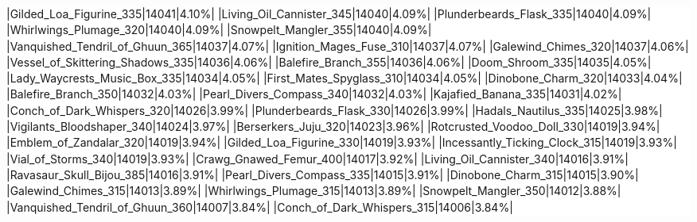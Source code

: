 |Gilded_Loa_Figurine_335|14041|4.10%|
|Living_Oil_Cannister_345|14040|4.09%|
|Plunderbeards_Flask_335|14040|4.09%|
|Whirlwings_Plumage_320|14040|4.09%|
|Snowpelt_Mangler_355|14040|4.09%|
|Vanquished_Tendril_of_Ghuun_365|14037|4.07%|
|Ignition_Mages_Fuse_310|14037|4.07%|
|Galewind_Chimes_320|14037|4.06%|
|Vessel_of_Skittering_Shadows_335|14036|4.06%|
|Balefire_Branch_355|14036|4.06%|
|Doom_Shroom_335|14035|4.05%|
|Lady_Waycrests_Music_Box_335|14034|4.05%|
|First_Mates_Spyglass_310|14034|4.05%|
|Dinobone_Charm_320|14033|4.04%|
|Balefire_Branch_350|14032|4.03%|
|Pearl_Divers_Compass_340|14032|4.03%|
|Kajafied_Banana_335|14031|4.02%|
|Conch_of_Dark_Whispers_320|14026|3.99%|
|Plunderbeards_Flask_330|14026|3.99%|
|Hadals_Nautilus_335|14025|3.98%|
|Vigilants_Bloodshaper_340|14024|3.97%|
|Berserkers_Juju_320|14023|3.96%|
|Rotcrusted_Voodoo_Doll_330|14019|3.94%|
|Emblem_of_Zandalar_320|14019|3.94%|
|Gilded_Loa_Figurine_330|14019|3.93%|
|Incessantly_Ticking_Clock_315|14019|3.93%|
|Vial_of_Storms_340|14019|3.93%|
|Crawg_Gnawed_Femur_400|14017|3.92%|
|Living_Oil_Cannister_340|14016|3.91%|
|Ravasaur_Skull_Bijou_385|14016|3.91%|
|Pearl_Divers_Compass_335|14015|3.91%|
|Dinobone_Charm_315|14015|3.90%|
|Galewind_Chimes_315|14013|3.89%|
|Whirlwings_Plumage_315|14013|3.89%|
|Snowpelt_Mangler_350|14012|3.88%|
|Vanquished_Tendril_of_Ghuun_360|14007|3.84%|
|Conch_of_Dark_Whispers_315|14006|3.84%|